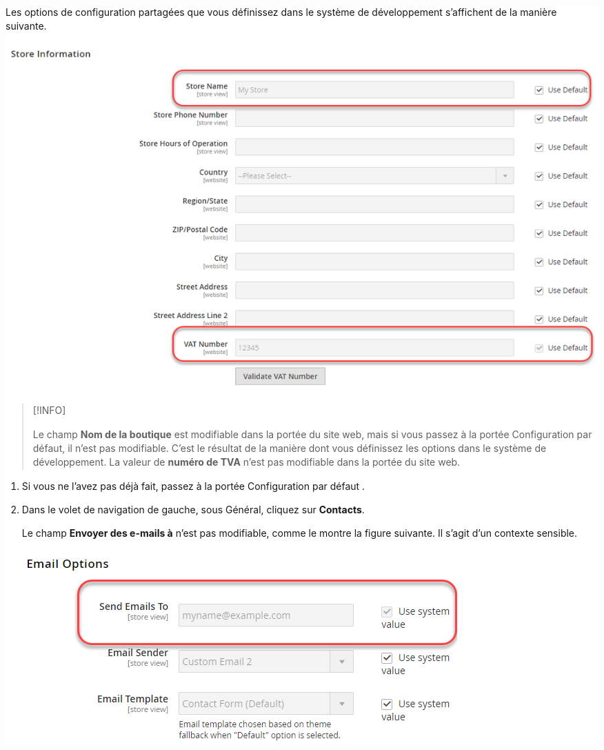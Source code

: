    Les options de configuration partagées que vous définissez dans le système de développement s’affichent de la manière suivante.

   ![Vérification des paramètres dans le système d’exploitation](../../assets/configuration/split-deploy-verify-storeinfo.png)

   >[!INFO]
   >
   >Le champ **Nom de la boutique** est modifiable dans la portée du site web, mais si vous passez à la portée Configuration par défaut, il n’est pas modifiable. C’est le résultat de la manière dont vous définissez les options dans le système de développement. La valeur de **numéro de TVA** n’est pas modifiable dans la portée du site web.

1. Si vous ne l’avez pas déjà fait, passez à la portée Configuration par défaut .
1. Dans le volet de navigation de gauche, sous Général, cliquez sur **Contacts**.

   Le champ **Envoyer des e-mails à** n’est pas modifiable, comme le montre la figure suivante. Il s’agit d’un contexte sensible.

   ![Vérification des paramètres dans le système d’exploitation](../../assets/configuration/split-deploy-verify-contacts.png)
